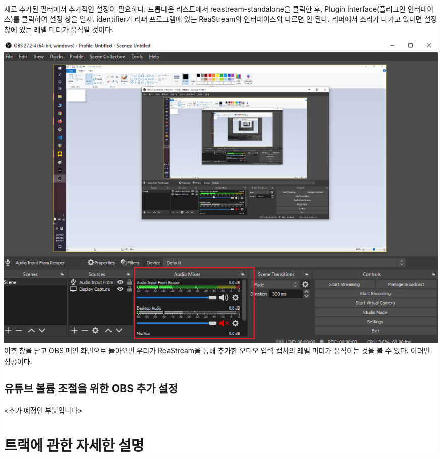새로 추가된 필터에서 추가적인 설정이 필요하다. 드롭다운 리스트에서 reastream-standalone을 클릭한 후, Plugin Interface(플러그인 인터페이스)를 클릭하여 설정 창을 열자. identifier가 리퍼 프로그램에 있는 ReaStream의 인터페이스와 다르면 안 된다. 리퍼에서 소리가 나가고 있다면 설정 창에 있는 레벨 미터가 움직일 것이다.

![ReaStream 플러그인 사용6](./images/reaper_plugin_download15.png)
이후 창을 닫고 OBS 메인 화면으로 돌아오면 우리가 ReaStream을 통해 추가한 오디오 입력 캡쳐의 레벨 미터가 움직이는 것을 볼 수 있다. 이러면 성공이다.

## 유튜브 볼륨 조절을 위한 OBS 추가 설정
<추가 예정인 부분입니다>
# 트랙에 관한 자세한 설명